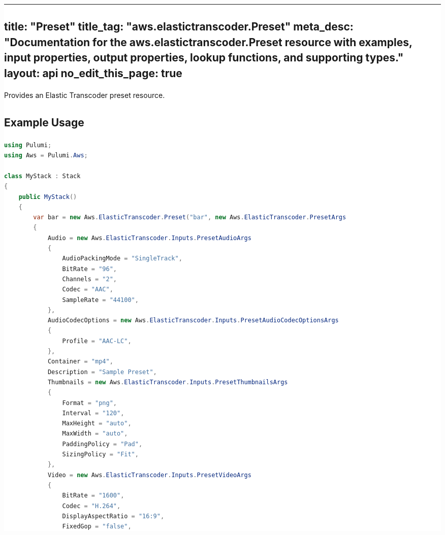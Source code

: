 
---
title: "Preset"
title_tag: "aws.elastictranscoder.Preset"
meta_desc: "Documentation for the aws.elastictranscoder.Preset resource with examples, input properties, output properties, lookup functions, and supporting types."
layout: api
no_edit_this_page: true
---






Provides an Elastic Transcoder preset resource.

<div><pulumi-examples>

## Example Usage

<div><pulumi-chooser type="language" options="typescript,python,go,csharp"></pulumi-chooser></div>





<div>
<pulumi-choosable type="language" values="csharp">

```csharp
using Pulumi;
using Aws = Pulumi.Aws;

class MyStack : Stack
{
    public MyStack()
    {
        var bar = new Aws.ElasticTranscoder.Preset("bar", new Aws.ElasticTranscoder.PresetArgs
        {
            Audio = new Aws.ElasticTranscoder.Inputs.PresetAudioArgs
            {
                AudioPackingMode = "SingleTrack",
                BitRate = "96",
                Channels = "2",
                Codec = "AAC",
                SampleRate = "44100",
            },
            AudioCodecOptions = new Aws.ElasticTranscoder.Inputs.PresetAudioCodecOptionsArgs
            {
                Profile = "AAC-LC",
            },
            Container = "mp4",
            Description = "Sample Preset",
            Thumbnails = new Aws.ElasticTranscoder.Inputs.PresetThumbnailsArgs
            {
                Format = "png",
                Interval = "120",
                MaxHeight = "auto",
                MaxWidth = "auto",
                PaddingPolicy = "Pad",
                SizingPolicy = "Fit",
            },
            Video = new Aws.ElasticTranscoder.Inputs.PresetVideoArgs
            {
                BitRate = "1600",
                Codec = "H.264",
                DisplayAspectRatio = "16:9",
                FixedGop = "false",
```
